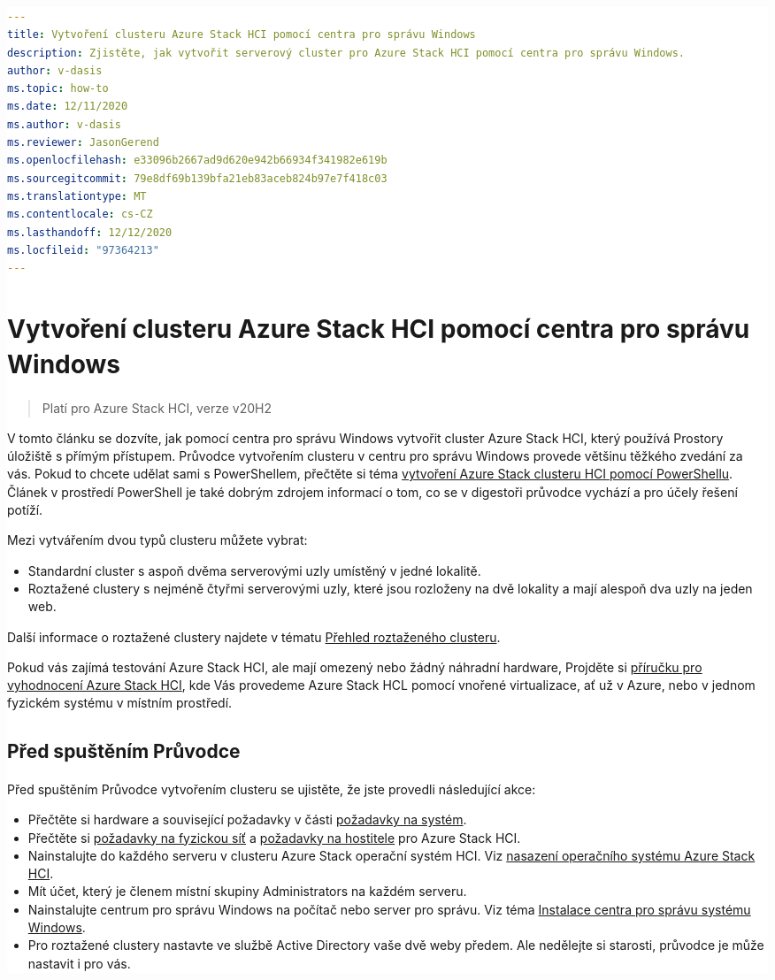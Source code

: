 ```yaml
---
title: Vytvoření clusteru Azure Stack HCI pomocí centra pro správu Windows
description: Zjistěte, jak vytvořit serverový cluster pro Azure Stack HCI pomocí centra pro správu Windows.
author: v-dasis
ms.topic: how-to
ms.date: 12/11/2020
ms.author: v-dasis
ms.reviewer: JasonGerend
ms.openlocfilehash: e33096b2667ad9d620e942b66934f341982e619b
ms.sourcegitcommit: 79e8df69b139bfa21eb83aceb824b97e7f418c03
ms.translationtype: MT
ms.contentlocale: cs-CZ
ms.lasthandoff: 12/12/2020
ms.locfileid: "97364213"
---
```

# <a name="create-an-azure-stack-hci-cluster-using-windows-admin-center"></a>Vytvoření clusteru Azure Stack HCI pomocí centra pro správu Windows

> Platí pro Azure Stack HCI, verze v20H2

V tomto článku se dozvíte, jak pomocí centra pro správu Windows vytvořit cluster Azure Stack HCI, který používá Prostory úložiště s přímým přístupem. Průvodce vytvořením clusteru v centru pro správu Windows provede většinu těžkého zvedání za vás. Pokud to chcete udělat sami s PowerShellem, přečtěte si téma [vytvoření Azure Stack clusteru HCI pomocí PowerShellu](create-cluster-powershell.md). Článek v prostředí PowerShell je také dobrým zdrojem informací o tom, co se v digestoři průvodce vychází a pro účely řešení potíží.

Mezi vytvářením dvou typů clusteru můžete vybrat:

- Standardní cluster s aspoň dvěma serverovými uzly umístěný v jedné lokalitě.
- Roztažené clustery s nejméně čtyřmi serverovými uzly, které jsou rozloženy na dvě lokality a mají alespoň dva uzly na jeden web.

Další informace o roztažené clustery najdete v tématu [Přehled roztaženého clusteru](../concepts/stretched-clusters.md).

Pokud vás zajímá testování Azure Stack HCI, ale mají omezený nebo žádný náhradní hardware, Projděte si [příručku pro vyhodnocení Azure Stack HCI](https://github.com/Azure/AzureStackHCI-EvalGuide/blob/main/README.md), kde Vás provedeme Azure Stack HCL pomocí vnořené virtualizace, ať už v Azure, nebo v jednom fyzickém systému v místním prostředí.

## <a name="before-you-run-the-wizard"></a>Před spuštěním Průvodce

Před spuštěním Průvodce vytvořením clusteru se ujistěte, že jste provedli následující akce:

- Přečtěte si hardware a související požadavky v části [požadavky na systém](../concepts/system-requirements.md).
- Přečtěte si [požadavky na fyzickou síť](../concepts/physical-network-requirements.md) a [požadavky na hostitele](../concepts/host-network-requirements.md) pro Azure Stack HCI.
- Nainstalujte do každého serveru v clusteru Azure Stack operační systém HCI. Viz [nasazení operačního systému Azure Stack HCI](operating-system.md).
- Mít účet, který je členem místní skupiny Administrators na každém serveru.
- Nainstalujte centrum pro správu Windows na počítač nebo server pro správu. Viz téma [Instalace centra pro správu systému Windows](/windows-server/manage/windows-admin-center/deploy/install).
- Pro roztažené clustery nastavte ve službě Active Directory vaše dvě weby předem. Ale nedělejte si starosti, průvodce je může nastavit i pro vás.
